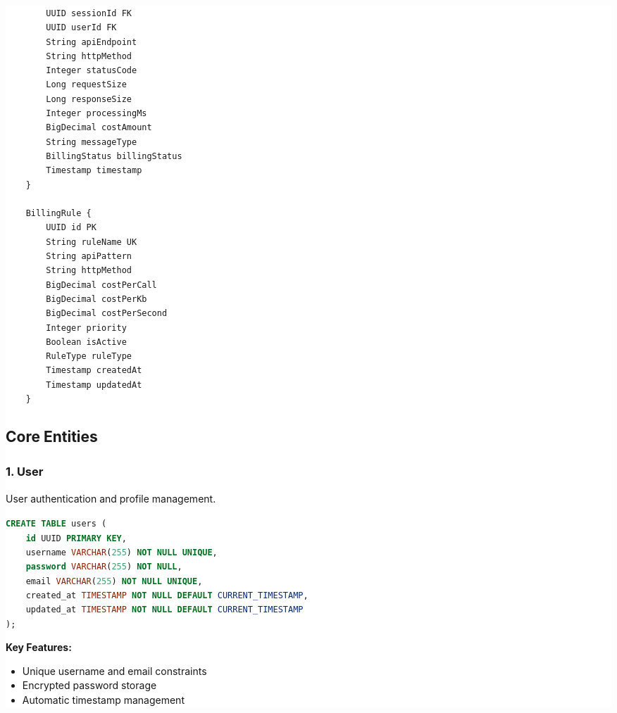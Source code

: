 ```mermaid
        UUID sessionId FK
        UUID userId FK
        String apiEndpoint
        String httpMethod
        Integer statusCode
        Long requestSize
        Long responseSize
        Integer processingMs
        BigDecimal costAmount
        String messageType
        BillingStatus billingStatus
        Timestamp timestamp
    }

    BillingRule {
        UUID id PK
        String ruleName UK
        String apiPattern
        String httpMethod
        BigDecimal costPerCall
        BigDecimal costPerKb
        BigDecimal costPerSecond
        Integer priority
        Boolean isActive
        RuleType ruleType
        Timestamp createdAt
        Timestamp updatedAt
    }
```

## Core Entities

### 1. User

User authentication and profile management.

```sql
CREATE TABLE users (
    id UUID PRIMARY KEY,
    username VARCHAR(255) NOT NULL UNIQUE,
    password VARCHAR(255) NOT NULL,
    email VARCHAR(255) NOT NULL UNIQUE,
    created_at TIMESTAMP NOT NULL DEFAULT CURRENT_TIMESTAMP,
    updated_at TIMESTAMP NOT NULL DEFAULT CURRENT_TIMESTAMP
);
```

**Key Features:**
- Unique username and email constraints
- Encrypted password storage
- Automatic timestamp management
